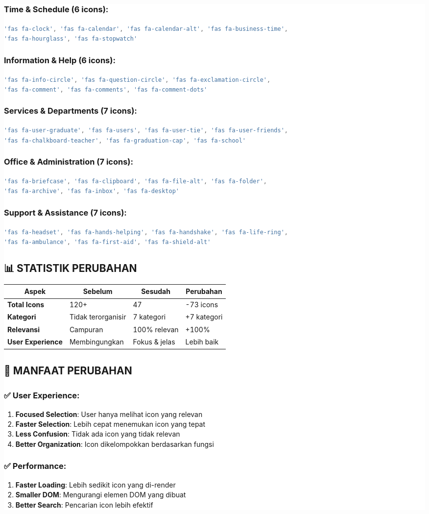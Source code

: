 ### **Time & Schedule (6 icons):**
```javascript
'fas fa-clock', 'fas fa-calendar', 'fas fa-calendar-alt', 'fas fa-business-time',
'fas fa-hourglass', 'fas fa-stopwatch'
```

### **Information & Help (6 icons):**
```javascript
'fas fa-info-circle', 'fas fa-question-circle', 'fas fa-exclamation-circle',
'fas fa-comment', 'fas fa-comments', 'fas fa-comment-dots'
```

### **Services & Departments (7 icons):**
```javascript
'fas fa-user-graduate', 'fas fa-users', 'fas fa-user-tie', 'fas fa-user-friends',
'fas fa-chalkboard-teacher', 'fas fa-graduation-cap', 'fas fa-school'
```

### **Office & Administration (7 icons):**
```javascript
'fas fa-briefcase', 'fas fa-clipboard', 'fas fa-file-alt', 'fas fa-folder',
'fas fa-archive', 'fas fa-inbox', 'fas fa-desktop'
```

### **Support & Assistance (7 icons):**
```javascript
'fas fa-headset', 'fas fa-hands-helping', 'fas fa-handshake', 'fas fa-life-ring',
'fas fa-ambulance', 'fas fa-first-aid', 'fas fa-shield-alt'
```

## 📊 **STATISTIK PERUBAHAN**

| Aspek | Sebelum | Sesudah | Perubahan |
|-------|---------|---------|-----------|
| **Total Icons** | 120+ | 47 | -73 icons |
| **Kategori** | Tidak terorganisir | 7 kategori | +7 kategori |
| **Relevansi** | Campuran | 100% relevan | +100% |
| **User Experience** | Membingungkan | Fokus & jelas | Lebih baik |

## 🎯 **MANFAAT PERUBAHAN**

### **✅ User Experience:**
1. **Focused Selection**: User hanya melihat icon yang relevan
2. **Faster Selection**: Lebih cepat menemukan icon yang tepat
3. **Less Confusion**: Tidak ada icon yang tidak relevan
4. **Better Organization**: Icon dikelompokkan berdasarkan fungsi

### **✅ Performance:**
1. **Faster Loading**: Lebih sedikit icon yang di-render
2. **Smaller DOM**: Mengurangi elemen DOM yang dibuat
3. **Better Search**: Pencarian icon lebih efektif

